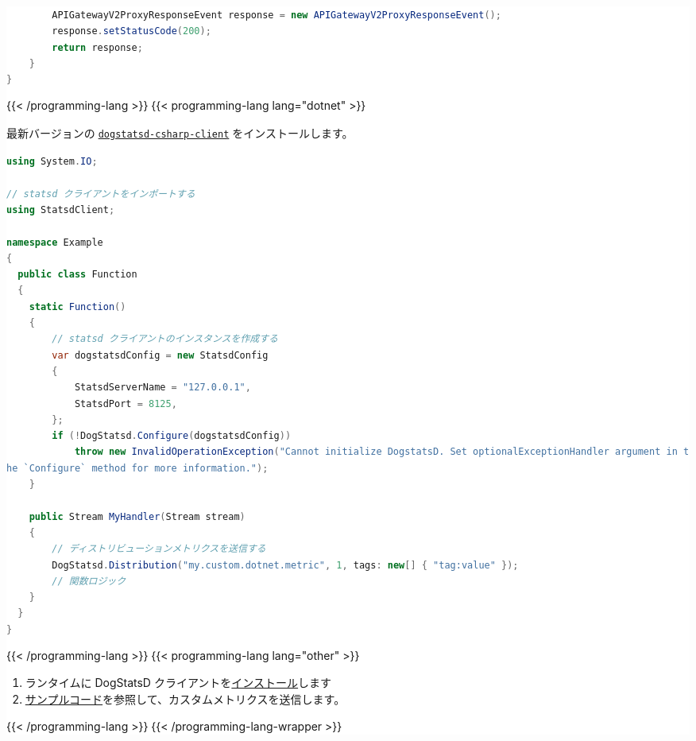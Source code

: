 ```java
        APIGatewayV2ProxyResponseEvent response = new APIGatewayV2ProxyResponseEvent();
        response.setStatusCode(200);
        return response;
    }
}
```

[1]: https://github.com/DataDog/java-dogstatsd-client
{{< /programming-lang >}}
{{< programming-lang lang="dotnet" >}}

最新バージョンの [`dogstatsd-csharp-client`][1] をインストールします。

```csharp
using System.IO;

// statsd クライアントをインポートする
using StatsdClient;

namespace Example
{
  public class Function
  {
    static Function()
    {
        // statsd クライアントのインスタンスを作成する
        var dogstatsdConfig = new StatsdConfig
        {
            StatsdServerName = "127.0.0.1",
            StatsdPort = 8125,
        };
        if (!DogStatsd.Configure(dogstatsdConfig))
            throw new InvalidOperationException("Cannot initialize DogstatsD. Set optionalExceptionHandler argument in the `Configure` method for more information.");
    }

    public Stream MyHandler(Stream stream)
    {
        // ディストリビューションメトリクスを送信する
        DogStatsd.Distribution("my.custom.dotnet.metric", 1, tags: new[] { "tag:value" });
        // 関数ロジック
    }
  }
}
```

[1]: https://github.com/DataDog/dogstatsd-csharp-client
{{< /programming-lang >}}
{{< programming-lang lang="other" >}}

1. ランタイムに DogStatsD クライアントを[インストール][1]します
2. [サンプルコード][2]を参照して、カスタムメトリクスを送信します。

[1]: /ja/developers/dogstatsd/?tab=hostagent#install-the-dogstatsd-client
[2]: /ja/developers/dogstatsd/?tab=hostagent#instantiate-the-dogstatsd-client
{{< /programming-lang >}}
{{< /programming-lang-wrapper >}}


[1]: /ja/serverless/aws_lambda/installation
[2]: /ja/integrations/amazon_api_gateway/#data-collected
[3]: /ja/integrations/amazon_appsync/#data-collected
[4]: /ja/integrations/amazon_sqs/#data-collected
[5]: /ja/integrations/amazon_web_services/
[6]: /ja/integrations/amazon_lambda/#metric-collection
[7]: https://app.datadoghq.com/screen/integration/aws_lambda_enhanced_metrics
[8]: /ja/metrics/distributions/
[9]: /ja/logs/logs_to_metrics/
[10]: /ja/tracing/trace_pipeline/generate_metrics/
[11]: /ja/metrics/distributions/
[12]: /ja/metrics/distributions/#customize-tagging
[13]: /ja/metrics/#time-and-space-aggregation
[14]: /ja/dashboards/guide/query-to-the-graph/